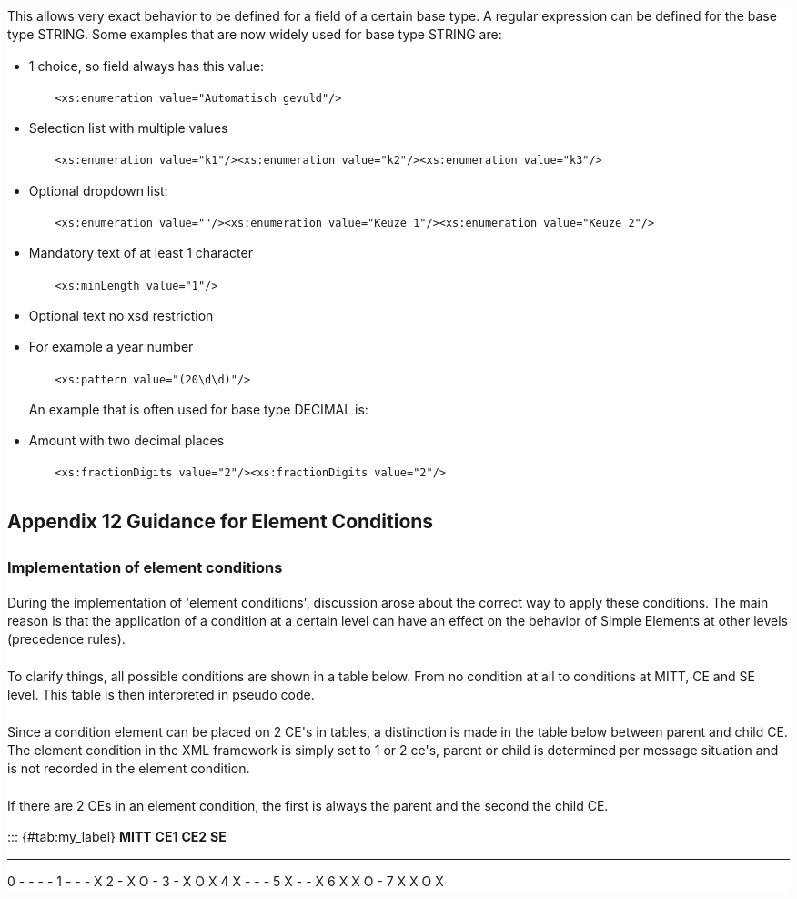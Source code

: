 This allows very exact behavior to be defined for a field of a certain
base type. A regular expression can be defined for the base type STRING.
Some examples that are now widely used for base type STRING are:

-   1 choice, so field always has this value:

            <xs:enumeration value="Automatisch gevuld"/>

-   Selection list with multiple values

            <xs:enumeration value="k1"/><xs:enumeration value="k2"/><xs:enumeration value="k3"/>

-   Optional dropdown list:

            <xs:enumeration value=""/><xs:enumeration value="Keuze 1"/><xs:enumeration value="Keuze 2"/>

-   Mandatory text of at least 1 character

            <xs:minLength value="1"/>

-   Optional text no xsd restriction

-   For example a year number

            <xs:pattern value="(20\d\d)"/>

    An example that is often used for base type DECIMAL is:

-   Amount with two decimal places

            <xs:fractionDigits value="2"/><xs:fractionDigits value="2"/>

## Appendix 12 Guidance for Element Conditions

### Implementation of element conditions

During the implementation of 'element conditions', discussion arose
about the correct way to apply these conditions. The main reason is that
the application of a condition at a certain level can have an effect on
the behavior of Simple Elements at other levels (precedence rules).\
\
To clarify things, all possible conditions are shown in a table below.
From no condition at all to conditions at MITT, CE and SE level. This
table is then interpreted in pseudo code.\
\
Since a condition element can be placed on 2 CE's in tables, a
distinction is made in the table below between parent and child CE. The
element condition in the XML framework is simply set to 1 or 2 ce's,
parent or child is determined per message situation and is not recorded
in the element condition.\
\
If there are 2 CEs in an element condition, the first is always the
parent and the second the child CE.

::: {#tab:my_label}
       **MITT**   **CE1**   **CE2**   **SE**
  --- ---------- --------- --------- --------
   0      \-        \-        \-        \-
   1      \-        \-        \-        X
   2      \-         X         O        \-
   3      \-         X         O        X
   4      X         \-        \-        \-
   5      X         \-        \-        X
   6      X          X         O        \-
   7      X          X         O        X
